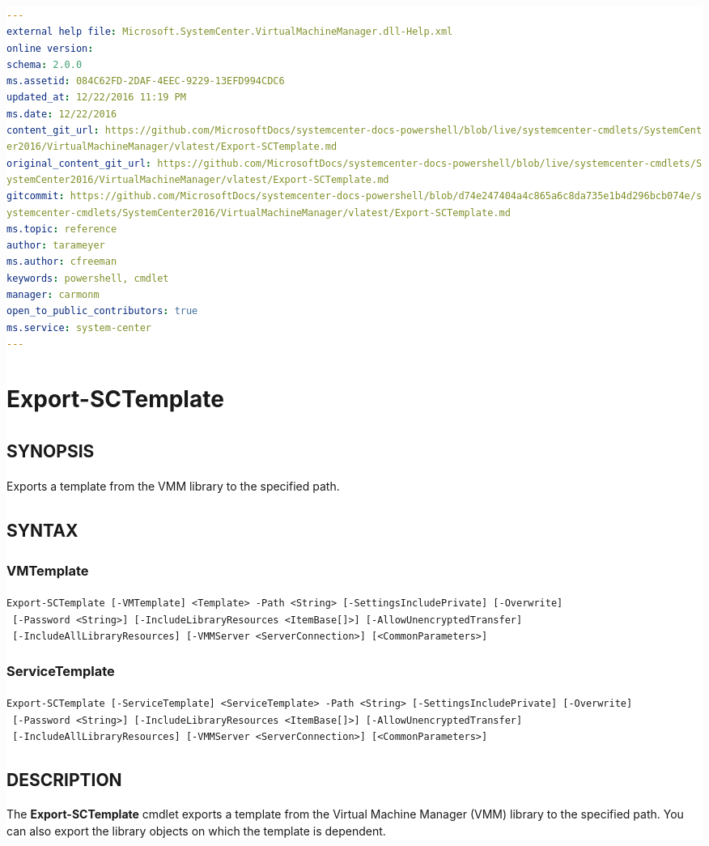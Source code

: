 ```yaml
---
external help file: Microsoft.SystemCenter.VirtualMachineManager.dll-Help.xml
online version: 
schema: 2.0.0
ms.assetid: 084C62FD-2DAF-4EEC-9229-13EFD994CDC6
updated_at: 12/22/2016 11:19 PM
ms.date: 12/22/2016
content_git_url: https://github.com/MicrosoftDocs/systemcenter-docs-powershell/blob/live/systemcenter-cmdlets/SystemCenter2016/VirtualMachineManager/vlatest/Export-SCTemplate.md
original_content_git_url: https://github.com/MicrosoftDocs/systemcenter-docs-powershell/blob/live/systemcenter-cmdlets/SystemCenter2016/VirtualMachineManager/vlatest/Export-SCTemplate.md
gitcommit: https://github.com/MicrosoftDocs/systemcenter-docs-powershell/blob/d74e247404a4c865a6c8da735e1b4d296bcb074e/systemcenter-cmdlets/SystemCenter2016/VirtualMachineManager/vlatest/Export-SCTemplate.md
ms.topic: reference
author: tarameyer
ms.author: cfreeman
keywords: powershell, cmdlet
manager: carmonm
open_to_public_contributors: true
ms.service: system-center
---
```


# Export-SCTemplate

## SYNOPSIS
Exports a template from the VMM library to the specified path.

## SYNTAX

### VMTemplate
```
Export-SCTemplate [-VMTemplate] <Template> -Path <String> [-SettingsIncludePrivate] [-Overwrite]
 [-Password <String>] [-IncludeLibraryResources <ItemBase[]>] [-AllowUnencryptedTransfer]
 [-IncludeAllLibraryResources] [-VMMServer <ServerConnection>] [<CommonParameters>]
```

### ServiceTemplate
```
Export-SCTemplate [-ServiceTemplate] <ServiceTemplate> -Path <String> [-SettingsIncludePrivate] [-Overwrite]
 [-Password <String>] [-IncludeLibraryResources <ItemBase[]>] [-AllowUnencryptedTransfer]
 [-IncludeAllLibraryResources] [-VMMServer <ServerConnection>] [<CommonParameters>]
```

## DESCRIPTION
The **Export-SCTemplate** cmdlet exports a template from the Virtual Machine Manager (VMM) library to the specified path.
You can also export the library objects on which the template is dependent.
